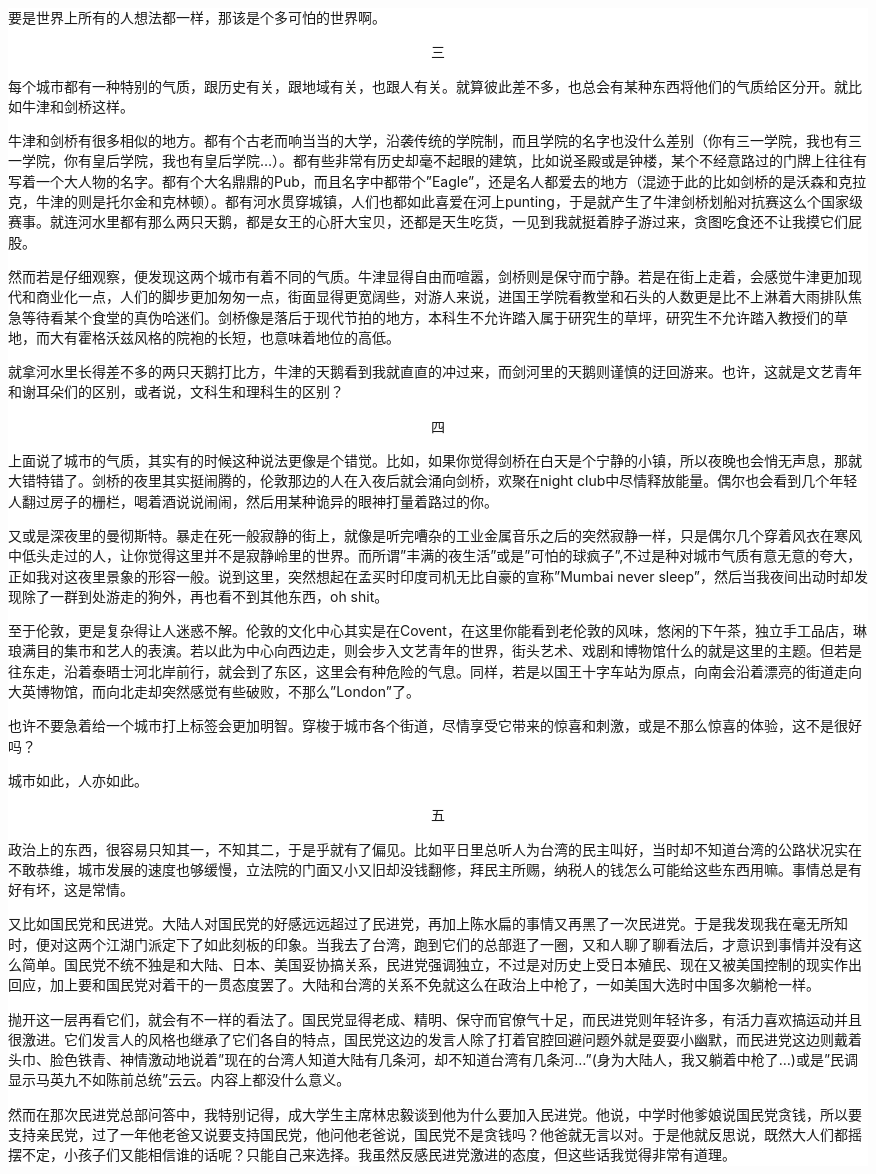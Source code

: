 要是世界上所有的人想法都一样，那该是个多可怕的世界啊。
 

<center>三</center>
 

每个城市都有一种特别的气质，跟历史有关，跟地域有关，也跟人有关。就算彼此差不多，也总会有某种东西将他们的气质给区分开。就比如牛津和剑桥这样。
 

牛津和剑桥有很多相似的地方。都有个古老而响当当的大学，沿袭传统的学院制，而且学院的名字也没什么差别（你有三一学院，我也有三一学院，你有皇后学院，我也有皇后学院…）。都有些非常有历史却毫不起眼的建筑，比如说圣殿或是钟楼，某个不经意路过的门牌上往往有写着一个大人物的名字。都有个大名鼎鼎的Pub，而且名字中都带个”Eagle”，还是名人都爱去的地方（混迹于此的比如剑桥的是沃森和克拉克，牛津的则是托尔金和克林顿）。都有河水贯穿城镇，人们也都如此喜爱在河上punting，于是就产生了牛津剑桥划船对抗赛这么个国家级赛事。就连河水里都有那么两只天鹅，都是女王的心肝大宝贝，还都是天生吃货，一见到我就挺着脖子游过来，贪图吃食还不让我摸它们屁股。
 

然而若是仔细观察，便发现这两个城市有着不同的气质。牛津显得自由而喧嚣，剑桥则是保守而宁静。若是在街上走着，会感觉牛津更加现代和商业化一点，人们的脚步更加匆匆一点，街面显得更宽阔些，对游人来说，进国王学院看教堂和石头的人数更是比不上淋着大雨排队焦急等待看某个食堂的真伪哈迷们。剑桥像是落后于现代节拍的地方，本科生不允许踏入属于研究生的草坪，研究生不允许踏入教授们的草地，而大有霍格沃兹风格的院袍的长短，也意味着地位的高低。
 

就拿河水里长得差不多的两只天鹅打比方，牛津的天鹅看到我就直直的冲过来，而剑河里的天鹅则谨慎的迂回游来。也许，这就是文艺青年和谢耳朵们的区别，或者说，文科生和理科生的区别？
 

<center>四</center>
 

上面说了城市的气质，其实有的时候这种说法更像是个错觉。比如，如果你觉得剑桥在白天是个宁静的小镇，所以夜晚也会悄无声息，那就大错特错了。剑桥的夜里其实挺闹腾的，伦敦那边的人在入夜后就会涌向剑桥，欢聚在night club中尽情释放能量。偶尔也会看到几个年轻人翻过房子的栅栏，喝着酒说说闹闹，然后用某种诡异的眼神打量着路过的你。
 

又或是深夜里的曼彻斯特。暴走在死一般寂静的街上，就像是听完嘈杂的工业金属音乐之后的突然寂静一样，只是偶尔几个穿着风衣在寒风中低头走过的人，让你觉得这里并不是寂静岭里的世界。而所谓”丰满的夜生活”或是”可怕的球疯子”,不过是种对城市气质有意无意的夸大，正如我对这夜里景象的形容一般。说到这里，突然想起在孟买时印度司机无比自豪的宣称”Mumbai never sleep”，然后当我夜间出动时却发现除了一群到处游走的狗外，再也看不到其他东西，oh shit。
 

至于伦敦，更是复杂得让人迷惑不解。伦敦的文化中心其实是在Covent，在这里你能看到老伦敦的风味，悠闲的下午茶，独立手工品店，琳琅满目的集市和艺人的表演。若以此为中心向西边走，则会步入文艺青年的世界，街头艺术、戏剧和博物馆什么的就是这里的主题。但若是往东走，沿着泰晤士河北岸前行，就会到了东区，这里会有种危险的气息。同样，若是以国王十字车站为原点，向南会沿着漂亮的街道走向大英博物馆，而向北走却突然感觉有些破败，不那么”London”了。
 

也许不要急着给一个城市打上标签会更加明智。穿梭于城市各个街道，尽情享受它带来的惊喜和刺激，或是不那么惊喜的体验，这不是很好吗？
 

城市如此，人亦如此。
 

<center>五</center>
 

政治上的东西，很容易只知其一，不知其二，于是乎就有了偏见。比如平日里总听人为台湾的民主叫好，当时却不知道台湾的公路状况实在不敢恭维，城市发展的速度也够缓慢，立法院的门面又小又旧却没钱翻修，拜民主所赐，纳税人的钱怎么可能给这些东西用嘛。事情总是有好有坏，这是常情。
 

又比如国民党和民进党。大陆人对国民党的好感远远超过了民进党，再加上陈水扁的事情又再黑了一次民进党。于是我发现我在毫无所知时，便对这两个江湖门派定下了如此刻板的印象。当我去了台湾，跑到它们的总部逛了一圈，又和人聊了聊看法后，才意识到事情并没有这么简单。国民党不统不独是和大陆、日本、美国妥协搞关系，民进党强调独立，不过是对历史上受日本殖民、现在又被美国控制的现实作出回应，加上要和国民党对着干的一贯态度罢了。大陆和台湾的关系不免就这么在政治上中枪了，一如美国大选时中国多次躺枪一样。
 

抛开这一层再看它们，就会有不一样的看法了。国民党显得老成、精明、保守而官僚气十足，而民进党则年轻许多，有活力喜欢搞运动并且很激进。它们发言人的风格也继承了它们各自的特点，国民党这边的发言人除了打着官腔回避问题外就是耍耍小幽默，而民进党这边则戴着头巾、脸色铁青、神情激动地说着”现在的台湾人知道大陆有几条河，却不知道台湾有几条河…”(身为大陆人，我又躺着中枪了…)或是”民调显示马英九不如陈前总统”云云。内容上都没什么意义。
 

然而在那次民进党总部问答中，我特别记得，成大学生主席林忠毅谈到他为什么要加入民进党。他说，中学时他爹娘说国民党贪钱，所以要支持亲民党，过了一年他老爸又说要支持国民党，他问他老爸说，国民党不是贪钱吗？他爸就无言以对。于是他就反思说，既然大人们都摇摆不定，小孩子们又能相信谁的话呢？只能自己来选择。我虽然反感民进党激进的态度，但这些话我觉得非常有道理。
 